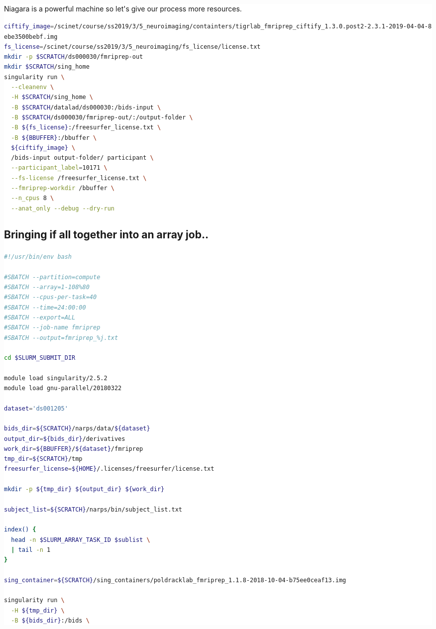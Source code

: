 Niagara is a powerful machine so let's give our process more resources.

```sh
ciftify_image=/scinet/course/ss2019/3/5_neuroimaging/containters/tigrlab_fmriprep_ciftify_1.3.0.post2-2.3.1-2019-04-04-8ebe3500bebf.img
fs_license=/scinet/course/ss2019/3/5_neuroimaging/fs_license/license.txt
mkdir -p $SCRATCH/ds000030/fmriprep-out
mkdir $SCRATCH/sing_home
singularity run \
  --cleanenv \
  -H $SCRATCH/sing_home \
  -B $SCRATCH/datalad/ds000030:/bids-input \
  -B $SCRATCH/ds000030/fmriprep-out/:/output-folder \
  -B ${fs_license}:/freesurfer_license.txt \
  -B ${BBUFFER}:/bbuffer \
  ${ciftify_image} \
  /bids-input output-folder/ participant \
  --participant_label=10171 \
  --fs-license /freesurfer_license.txt \
  --fmriprep-workdir /bbuffer \
  --n_cpus 8 \
  --anat_only --debug --dry-run
  ```

## Bringing if all together into an array job..

```sh
#!/usr/bin/env bash

#SBATCH --partition=compute
#SBATCH --array=1-108%80
#SBATCH --cpus-per-task=40
#SBATCH --time=24:00:00
#SBATCH --export=ALL
#SBATCH --job-name fmriprep
#SBATCH --output=fmriprep_%j.txt

cd $SLURM_SUBMIT_DIR

module load singularity/2.5.2
module load gnu-parallel/20180322

dataset='ds001205'

bids_dir=${SCRATCH}/narps/data/${dataset}
output_dir=${bids_dir}/derivatives
work_dir=${BBUFFER}/${dataset}/fmriprep
tmp_dir=${SCRATCH}/tmp
freesurfer_license=${HOME}/.licenses/freesurfer/license.txt

mkdir -p ${tmp_dir} ${output_dir} ${work_dir}

subject_list=${SCRATCH}/narps/bin/subject_list.txt

index() {
  head -n $SLURM_ARRAY_TASK_ID $sublist \
  | tail -n 1
}

sing_container=${SCRATCH}/sing_containers/poldracklab_fmriprep_1.1.8-2018-10-04-b75ee0ceaf13.img

singularity run \
  -H ${tmp_dir} \
  -B ${bids_dir}:/bids \
```